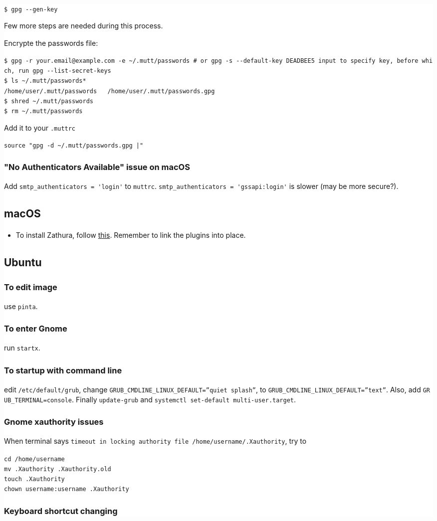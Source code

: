 	$ gpg --gen-key

Few more steps are needed during this process.

Encrypte the passwords file:

	$ gpg -r your.email@example.com -e ~/.mutt/passwords # or gpg -s --default-key DEADBEE5 input to specify key, before which, run gpg --list-secret-keys
	$ ls ~/.mutt/passwords*
	/home/user/.mutt/passwords   /home/user/.mutt/passwords.gpg
	$ shred ~/.mutt/passwords
	$ rm ~/.mutt/passwords

Add it to your `.muttrc`

	source "gpg -d ~/.mutt/passwords.gpg |"

### "No Authenticators Available" issue on macOS

Add `smtp_authenticators = 'login'` to `muttrc`. `smtp_authenticators = 'gssapi:login'` is slower (may be more secure?).

## macOS

*	To install Zathura, follow [this](https://github.com/zegervdv/homebrew-zathura). Remember to link the plugins into place.

## Ubuntu

### To edit image

use `pinta`.

### To enter Gnome

run `startx`.

### To startup with command line

edit `/etc/default/grub`, change `GRUB_CMDLINE_LINUX_DEFAULT=”quiet splash”`,
to `GRUB_CMDLINE_LINUX_DEFAULT=”text”`. Also, add `GRUB_TERMINAL=console`.
Finally `update-grub` and `systemctl set-default multi-user.target`.

### Gnome xauthority issues

When terminal says `timeout in locking authority file
/home/username/.Xauthority`, try to

	cd /home/username
	mv .Xauthority .Xauthority.old
	touch .Xauthority
	chown username:username .Xauthority 

### Keyboard shortcut changing
